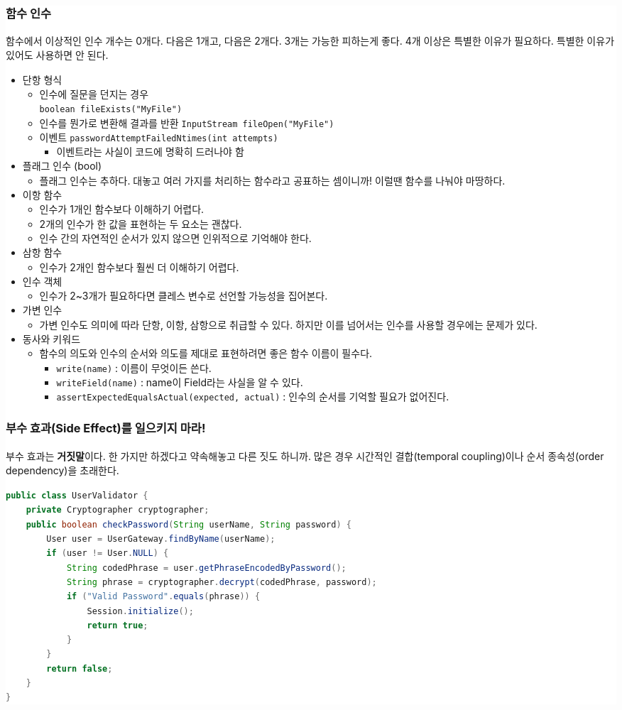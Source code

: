 ### 함수 인수

함수에서 이상적인 인수 개수는 0개다. 다음은 1개고, 다음은 2개다. 3개는 가능한 피하는게 좋다. 4개 이상은 특별한 이유가 필요하다. 특별한 이유가 있어도 사용하면 안 된다.

- 단항 형식
  - 인수에 질문을 던지는 경우  
    `boolean fileExists("MyFile")`
  - 인수를 뭔가로 변환해 결과를 반환
    `InputStream fileOpen("MyFile")`
  - 이벤트
    `passwordAttemptFailedNtimes(int attempts)`
    - 이벤트라는 사실이 코드에 명확히 드러나야 함
- 플래그 인수 (bool)
  - 플래그 인수는 추하다. 대놓고 여러 가지를 처리하는 함수라고 공표하는 셈이니까! 이럴땐 함수를 나눠야 마땅하다.
- 이항 함수
  - 인수가 1개인 함수보다 이해하기 어렵다.
  - 2개의 인수가 한 값을 표현하는 두 요소는 괜찮다.
  - 인수 간의 자연적인 순서가 있지 않으면 인위적으로 기억해야 한다.
- 삼항 함수
  - 인수가 2개인 함수보다 훨씬 더 이해하기 어렵다.
- 인수 객체
  - 인수가 2~3개가 필요하다면 클레스 변수로 선언할 가능성을 집어본다.
- 가변 인수
  - 가변 인수도 의미에 따라 단항, 이항, 삼항으로 취급할 수 있다. 하지만 이를 넘어서는 인수를 사용할 경우에는 문제가 있다.
- 동사와 키워드
  - 함수의 의도와 인수의 순서와 의도를 제대로 표현하려면 좋은 함수 이름이 필수다.
    - `write(name)` : 이름이 무엇이든 쓴다.
    - `writeField(name)` : name이 Field라는 사실을 알 수 있다.
    - `assertExpectedEqualsActual(expected, actual)` : 인수의 순서를 기억할 필요가 없어진다.

### 부수 효과(Side Effect)를 일으키지 마라!

부수 효과는 **거짓말**이다. 한 가지만 하겠다고 약속해놓고 다른 짓도 하니까. 많은 경우 시간적인 결합(temporal coupling)이나 순서 종속성(order dependency)을 초래한다.

```java
public class UserValidator {
	private Cryptographer cryptographer;
	public boolean checkPassword(String userName, String password) { 
		User user = UserGateway.findByName(userName);
		if (user != User.NULL) {
			String codedPhrase = user.getPhraseEncodedByPassword(); 
			String phrase = cryptographer.decrypt(codedPhrase, password); 
			if ("Valid Password".equals(phrase)) {
				Session.initialize();
				return true; 
			}
		}
		return false; 
	}
}
```
